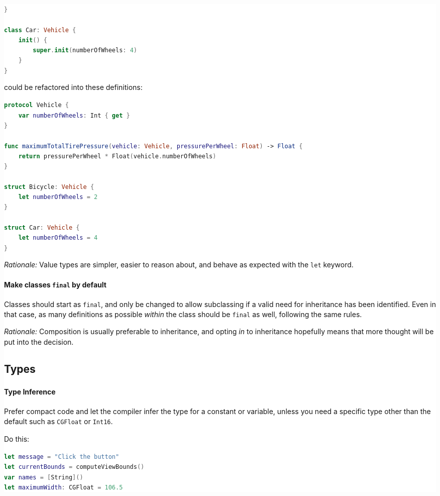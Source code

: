 ```swift
}

class Car: Vehicle {
    init() {
        super.init(numberOfWheels: 4)
    }
}
```

could be refactored into these definitions:

```swift
protocol Vehicle {
    var numberOfWheels: Int { get }
}

func maximumTotalTirePressure(vehicle: Vehicle, pressurePerWheel: Float) -> Float {
    return pressurePerWheel * Float(vehicle.numberOfWheels)
}

struct Bicycle: Vehicle {
    let numberOfWheels = 2
}

struct Car: Vehicle {
    let numberOfWheels = 4
}
```

_Rationale:_ Value types are simpler, easier to reason about, and behave as expected with the `let` keyword.

#### Make classes `final` by default

Classes should start as `final`, and only be changed to allow subclassing if a valid need for inheritance has been identified. Even in that case, as many definitions as possible _within_ the class should be `final` as well, following the same rules.

_Rationale:_ Composition is usually preferable to inheritance, and opting _in_ to inheritance hopefully means that more thought will be put into the decision.

## Types
#### Type Inference

Prefer compact code and let the compiler infer the type for a constant or variable, unless you need a specific type other than the default such as `CGFloat` or `Int16`.

Do this:
```swift
let message = "Click the button"
let currentBounds = computeViewBounds()
var names = [String]()
let maximumWidth: CGFloat = 106.5
```
